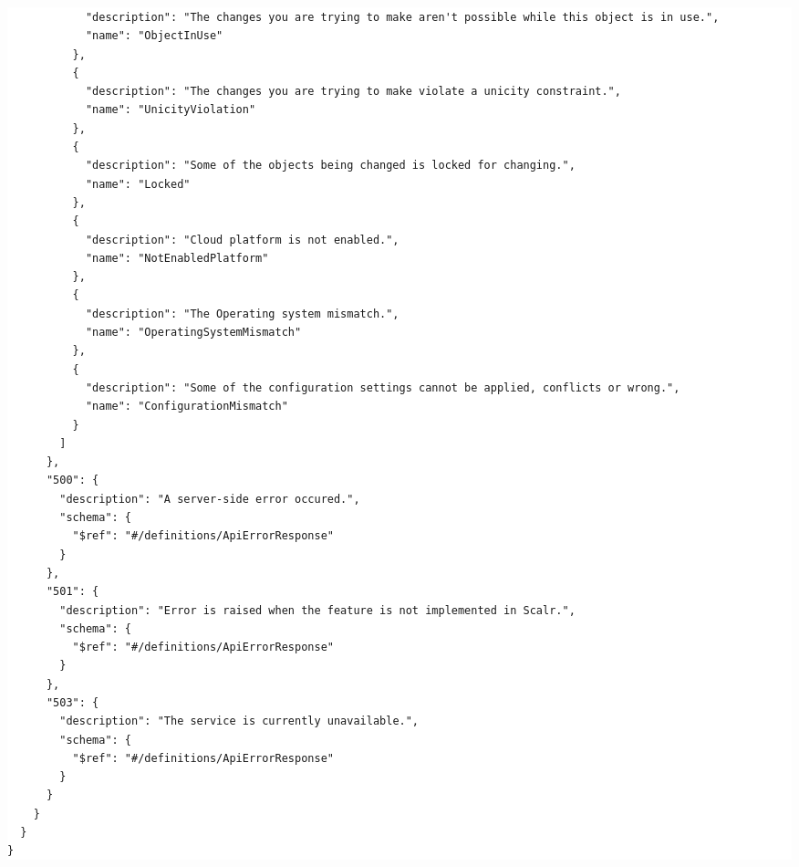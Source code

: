                 "description": "The changes you are trying to make aren't possible while this object is in use.", 
                "name": "ObjectInUse"
              }, 
              {
                "description": "The changes you are trying to make violate a unicity constraint.", 
                "name": "UnicityViolation"
              }, 
              {
                "description": "Some of the objects being changed is locked for changing.", 
                "name": "Locked"
              }, 
              {
                "description": "Cloud platform is not enabled.", 
                "name": "NotEnabledPlatform"
              }, 
              {
                "description": "The Operating system mismatch.", 
                "name": "OperatingSystemMismatch"
              }, 
              {
                "description": "Some of the configuration settings cannot be applied, conflicts or wrong.", 
                "name": "ConfigurationMismatch"
              }
            ]
          }, 
          "500": {
            "description": "A server-side error occured.", 
            "schema": {
              "$ref": "#/definitions/ApiErrorResponse"
            }
          }, 
          "501": {
            "description": "Error is raised when the feature is not implemented in Scalr.", 
            "schema": {
              "$ref": "#/definitions/ApiErrorResponse"
            }
          }, 
          "503": {
            "description": "The service is currently unavailable.", 
            "schema": {
              "$ref": "#/definitions/ApiErrorResponse"
            }
          }
        }
      }
    }